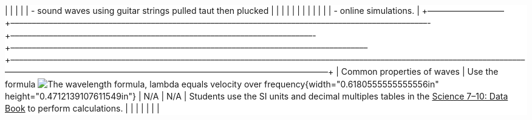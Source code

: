 |                                    |                                                                                                                                                                                                     |                                                                                                                                               |                                                                                                                                                                        | -   sound waves using guitar strings pulled taut then plucked                                                                                                                                                                                                                                                                                                                                            |
|                                    |                                                                                                                                                                                                     |                                                                                                                                               |                                                                                                                                                                        |                                                                                                                                                                                                                                                                                                                                                                                                          |
|                                    |                                                                                                                                                                                                     |                                                                                                                                               |                                                                                                                                                                        | -   online simulations.                                                                                                                                                                                                                                                                                                                                                                                  |
+––––––––––––––––––+––––––––––––––––––––––––––––––––––––––––––––––––––––––––––––––––––––––––––––––––––––––––––––––––––-+–––––––––––––––––––––––––––––––––––––––––––––––––––––––––––––––––––––––-+––––––––––––––––––––––––––––––––––––––––––––––––––––––––––––––––––––––––––––––––––––+–––––––––––––––––––––––––––––––––––––––––––––––––––––––––––––––––––––––––––––––––––––––––––––––––––––––––––––––––––––––––––––––––––––––––––––––––––––––––––––––––––––––––––––––––––––––––––––––––––––+
| Common properties of waves         | Use the formula ![The wavelength formula, lambda equals velocity over frequency](media/image3.png){width="0.6180555555555556in" height="0.4712139107611549in"}                                      | N/A                                                                                                                                           | N/A                                                                                                                                                                    | Students use the SI units and decimal multiples tables in the [Science 7–10: Data Book](https://library.curriculum.nsw.edu.au/341419dc-8ec2-0289-7225-6db7f2d751ef/55e59d74-a8af-4f9f-975e-f9646749f56d/science-7-10-2023-data-book.pdf) to perform calculations.                                                                                                                                       |
|                                    |                                                                                                                                                                                                     |                                                                                                                                               |                                                                                                                                                                        |                                                                                                                                                                                                                                                                                                                                                                                                          |